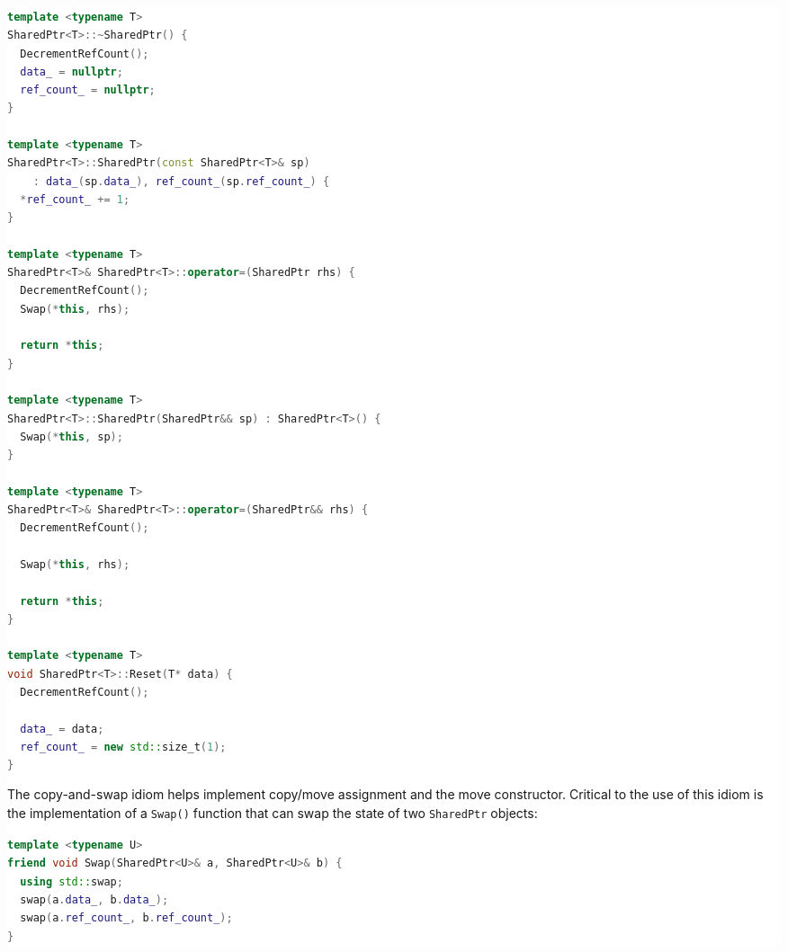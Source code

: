 ```cpp
template <typename T>
SharedPtr<T>::~SharedPtr() {
  DecrementRefCount();
  data_ = nullptr;
  ref_count_ = nullptr;
}

template <typename T>
SharedPtr<T>::SharedPtr(const SharedPtr<T>& sp)
    : data_(sp.data_), ref_count_(sp.ref_count_) {
  *ref_count_ += 1;
}

template <typename T>
SharedPtr<T>& SharedPtr<T>::operator=(SharedPtr rhs) {
  DecrementRefCount();
  Swap(*this, rhs);

  return *this;
}

template <typename T>
SharedPtr<T>::SharedPtr(SharedPtr&& sp) : SharedPtr<T>() {
  Swap(*this, sp);
}

template <typename T>
SharedPtr<T>& SharedPtr<T>::operator=(SharedPtr&& rhs) {
  DecrementRefCount();

  Swap(*this, rhs);

  return *this;
}

template <typename T>
void SharedPtr<T>::Reset(T* data) {
  DecrementRefCount();

  data_ = data;
  ref_count_ = new std::size_t(1);
}
```

The copy-and-swap idiom helps implement copy/move assignment and the move
constructor. Critical to the use of this idiom is the implementation of a
`Swap()` function that can swap the state of two `SharedPtr` objects:

```cpp
template <typename U>
friend void Swap(SharedPtr<U>& a, SharedPtr<U>& b) {
  using std::swap;
  swap(a.data_, b.data_);
  swap(a.ref_count_, b.ref_count_);
}
```
